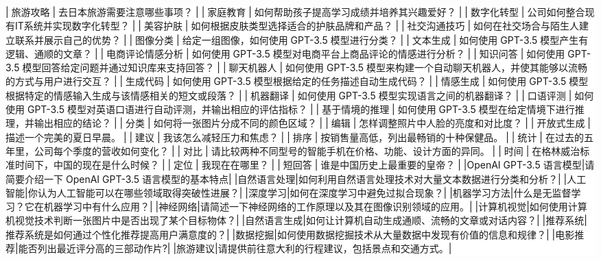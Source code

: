 | 旅游攻略           | 去日本旅游需要注意哪些事项？                                                         |
| 家庭教育           | 如何帮助孩子提高学习成绩并培养其兴趣爱好？                                           |
| 数字化转型         | 公司如何整合现有IT系统并实现数字化转型？                                             |
| 美容护肤           | 如何根据皮肤类型选择适合的护肤品牌和产品？                                           |
| 社交沟通技巧       | 如何在社交场合与陌生人建立联系并展示自己的优势？                                     |
| 图像分类                       | 给定一组图像，如何使用 GPT-3.5 模型进行分类？                                                                     |
| 文本生成                       | 如何使用 GPT-3.5 模型产生有逻辑、通顺的文章？                                                                   |
| 电商评论情感分析               | 如何使用 GPT-3.5 模型对电商平台上商品评论的情感进行分析？                                                       |
| 知识问答                       | 如何使用 GPT-3.5 模型回答给定问题并通过知识库来支持回答？                                                        |
| 聊天机器人                     | 如何使用 GPT-3.5 模型来构建一个自动聊天机器人，并使其能够以流畅的方式与用户进行交互？                             |
| 生成代码                       | 如何使用 GPT-3.5 模型根据给定的任务描述自动生成代码？                                                           |
| 情感生成                       | 如何使用 GPT-3.5 模型根据特定的情感输入生成与该情感相关的短文或段落？                                             |
| 机器翻译                       | 如何使用 GPT-3.5 模型实现语言之间的机器翻译？                                                                    |
| 口语评测                       | 如何使用 GPT-3.5 模型对英语口语进行自动评测，并输出相应的评估指标？                                               |
| 基于情境的推理                 | 如何使用 GPT-3.5 模型在给定情境下进行推理，并输出相应的结论？                                                     |
| 分类 | 如何将一张图片分成不同的颜色区域？ |
| 编辑 | 怎样调整照片中人脸的亮度和对比度？ |
| 开放式生成 | 描述一个完美的夏日早晨。 |
| 建议 | 我该怎么减轻压力和焦虑？ |
| 排序 | 按销售量高低，列出最畅销的十种保健品。 |
| 统计 | 在过去的五年里，公司每个季度的营收如何变化？ |
| 对比 | 请比较两种不同型号的智能手机在价格、功能、设计方面的异同。 |
| 时间 | 在格林威治标准时间下，中国的现在是什么时候？ |
| 定位 | 我现在在哪里？ |
| 短回答 | 谁是中国历史上最重要的皇帝？ |
|OpenAI GPT-3.5 语言模型|请简要介绍一下 OpenAI GPT-3.5 语言模型的基本特点|
|自然语言处理|如何利用自然语言处理技术对大量文本数据进行分类和分析？|
|人工智能|你认为人工智能可以在哪些领域取得突破性进展？|
|深度学习|如何在深度学习中避免过拟合现象？|
|机器学习方法|什么是无监督学习？它在机器学习中有什么应用？|
|神经网络|请简述一下神经网络的工作原理以及其在图像识别领域的应用。|
|计算机视觉|如何使用计算机视觉技术判断一张图片中是否出现了某个目标物体？|
|自然语言生成|如何让计算机自动生成通顺、流畅的文章或对话内容？|
|推荐系统|推荐系统是如何通过个性化推荐提高用户满意度的？|
|数据挖掘|如何使用数据挖掘技术从大量数据中发现有价值的信息和规律？|
|电影推荐|能否列出最近评分高的三部动作片?|
|旅游建议|请提供前往意大利的行程建议，包括景点和交通方式。|